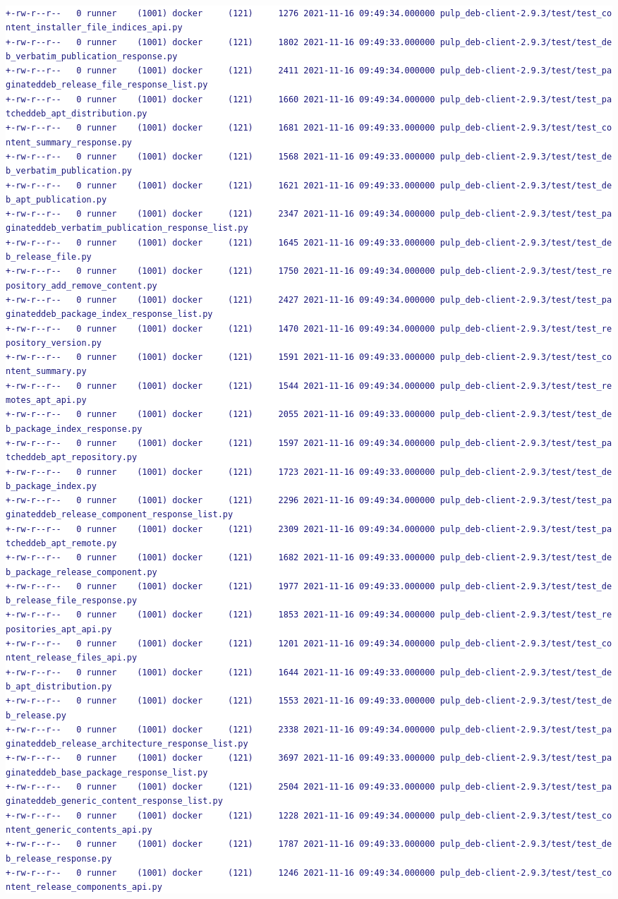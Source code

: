```diff
+-rw-r--r--   0 runner    (1001) docker     (121)     1276 2021-11-16 09:49:34.000000 pulp_deb-client-2.9.3/test/test_content_installer_file_indices_api.py
+-rw-r--r--   0 runner    (1001) docker     (121)     1802 2021-11-16 09:49:33.000000 pulp_deb-client-2.9.3/test/test_deb_verbatim_publication_response.py
+-rw-r--r--   0 runner    (1001) docker     (121)     2411 2021-11-16 09:49:34.000000 pulp_deb-client-2.9.3/test/test_paginateddeb_release_file_response_list.py
+-rw-r--r--   0 runner    (1001) docker     (121)     1660 2021-11-16 09:49:34.000000 pulp_deb-client-2.9.3/test/test_patcheddeb_apt_distribution.py
+-rw-r--r--   0 runner    (1001) docker     (121)     1681 2021-11-16 09:49:33.000000 pulp_deb-client-2.9.3/test/test_content_summary_response.py
+-rw-r--r--   0 runner    (1001) docker     (121)     1568 2021-11-16 09:49:33.000000 pulp_deb-client-2.9.3/test/test_deb_verbatim_publication.py
+-rw-r--r--   0 runner    (1001) docker     (121)     1621 2021-11-16 09:49:33.000000 pulp_deb-client-2.9.3/test/test_deb_apt_publication.py
+-rw-r--r--   0 runner    (1001) docker     (121)     2347 2021-11-16 09:49:34.000000 pulp_deb-client-2.9.3/test/test_paginateddeb_verbatim_publication_response_list.py
+-rw-r--r--   0 runner    (1001) docker     (121)     1645 2021-11-16 09:49:33.000000 pulp_deb-client-2.9.3/test/test_deb_release_file.py
+-rw-r--r--   0 runner    (1001) docker     (121)     1750 2021-11-16 09:49:34.000000 pulp_deb-client-2.9.3/test/test_repository_add_remove_content.py
+-rw-r--r--   0 runner    (1001) docker     (121)     2427 2021-11-16 09:49:34.000000 pulp_deb-client-2.9.3/test/test_paginateddeb_package_index_response_list.py
+-rw-r--r--   0 runner    (1001) docker     (121)     1470 2021-11-16 09:49:34.000000 pulp_deb-client-2.9.3/test/test_repository_version.py
+-rw-r--r--   0 runner    (1001) docker     (121)     1591 2021-11-16 09:49:33.000000 pulp_deb-client-2.9.3/test/test_content_summary.py
+-rw-r--r--   0 runner    (1001) docker     (121)     1544 2021-11-16 09:49:34.000000 pulp_deb-client-2.9.3/test/test_remotes_apt_api.py
+-rw-r--r--   0 runner    (1001) docker     (121)     2055 2021-11-16 09:49:33.000000 pulp_deb-client-2.9.3/test/test_deb_package_index_response.py
+-rw-r--r--   0 runner    (1001) docker     (121)     1597 2021-11-16 09:49:34.000000 pulp_deb-client-2.9.3/test/test_patcheddeb_apt_repository.py
+-rw-r--r--   0 runner    (1001) docker     (121)     1723 2021-11-16 09:49:33.000000 pulp_deb-client-2.9.3/test/test_deb_package_index.py
+-rw-r--r--   0 runner    (1001) docker     (121)     2296 2021-11-16 09:49:34.000000 pulp_deb-client-2.9.3/test/test_paginateddeb_release_component_response_list.py
+-rw-r--r--   0 runner    (1001) docker     (121)     2309 2021-11-16 09:49:34.000000 pulp_deb-client-2.9.3/test/test_patcheddeb_apt_remote.py
+-rw-r--r--   0 runner    (1001) docker     (121)     1682 2021-11-16 09:49:33.000000 pulp_deb-client-2.9.3/test/test_deb_package_release_component.py
+-rw-r--r--   0 runner    (1001) docker     (121)     1977 2021-11-16 09:49:33.000000 pulp_deb-client-2.9.3/test/test_deb_release_file_response.py
+-rw-r--r--   0 runner    (1001) docker     (121)     1853 2021-11-16 09:49:34.000000 pulp_deb-client-2.9.3/test/test_repositories_apt_api.py
+-rw-r--r--   0 runner    (1001) docker     (121)     1201 2021-11-16 09:49:34.000000 pulp_deb-client-2.9.3/test/test_content_release_files_api.py
+-rw-r--r--   0 runner    (1001) docker     (121)     1644 2021-11-16 09:49:33.000000 pulp_deb-client-2.9.3/test/test_deb_apt_distribution.py
+-rw-r--r--   0 runner    (1001) docker     (121)     1553 2021-11-16 09:49:33.000000 pulp_deb-client-2.9.3/test/test_deb_release.py
+-rw-r--r--   0 runner    (1001) docker     (121)     2338 2021-11-16 09:49:34.000000 pulp_deb-client-2.9.3/test/test_paginateddeb_release_architecture_response_list.py
+-rw-r--r--   0 runner    (1001) docker     (121)     3697 2021-11-16 09:49:33.000000 pulp_deb-client-2.9.3/test/test_paginateddeb_base_package_response_list.py
+-rw-r--r--   0 runner    (1001) docker     (121)     2504 2021-11-16 09:49:33.000000 pulp_deb-client-2.9.3/test/test_paginateddeb_generic_content_response_list.py
+-rw-r--r--   0 runner    (1001) docker     (121)     1228 2021-11-16 09:49:34.000000 pulp_deb-client-2.9.3/test/test_content_generic_contents_api.py
+-rw-r--r--   0 runner    (1001) docker     (121)     1787 2021-11-16 09:49:33.000000 pulp_deb-client-2.9.3/test/test_deb_release_response.py
+-rw-r--r--   0 runner    (1001) docker     (121)     1246 2021-11-16 09:49:34.000000 pulp_deb-client-2.9.3/test/test_content_release_components_api.py
```